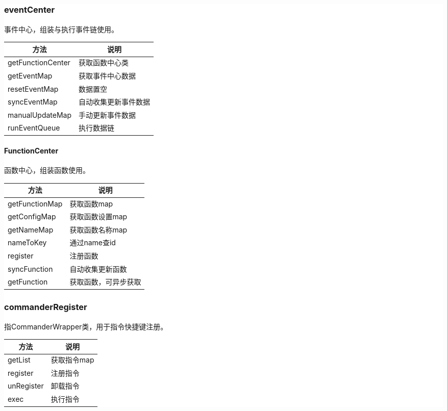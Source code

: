
### eventCenter

事件中心，组装与执行事件链使用。


| 方法                            |  说明 |
| -----------------      | ---- |
| getFunctionCenter             |   获取函数中心类 |
| getEventMap             |   获取事件中心数据 |
| resetEventMap             |    数据置空 |
| syncEventMap             |    自动收集更新事件数据 |
| manualUpdateMap             |   手动更新事件数据 |
| runEventQueue             |  执行数据链  |

#### FunctionCenter

函数中心，组装函数使用。

| 方法                            |  说明 |
| -----------------      | ---- |
| getFunctionMap             |   获取函数map |
| getConfigMap             |   获取函数设置map |
| getNameMap             |   获取函数名称map |
| nameToKey             |   通过name查id |
| register             |   注册函数 |
| syncFunction             |   自动收集更新函数 |
| getFunction             |   获取函数，可异步获取 |



### commanderRegister

指CommanderWrapper类，用于指令快捷键注册。

| 方法                            |  说明 |
| -----------------      | ---- |
| getList             |   获取指令map |
| register             |   注册指令 |
| unRegister             |    卸载指令 |
| exec             |    执行指令 |


